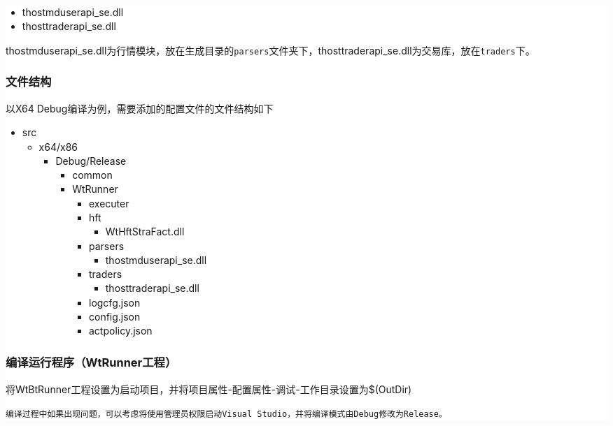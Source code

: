 - thostmduserapi_se.dll
- thosttraderapi_se.dll

thostmduserapi_se.dll为行情模块，放在生成目录的`parsers`文件夹下，thosttraderapi_se.dll为交易库，放在`traders`下。

### 文件结构

以X64 Debug编译为例，需要添加的配置文件的文件结构如下

- src
  - x64/x86
    - Debug/Release
      - common
      - WtRunner
        - executer
        - hft
          - WtHftStraFact.dll
        - parsers
          - thostmduserapi_se.dll
        - traders
          - thosttraderapi_se.dll
        - logcfg.json
        - config.json
        - actpolicy.json

### 编译运行程序（WtRunner工程）

将WtBtRunner工程设置为启动项目，并将项目属性-配置属性-调试-工作目录设置为$(OutDir)

```tip
编译过程中如果出现问题，可以考虑将使用管理员权限启动Visual Studio，并将编译模式由Debug修改为Release。
```
